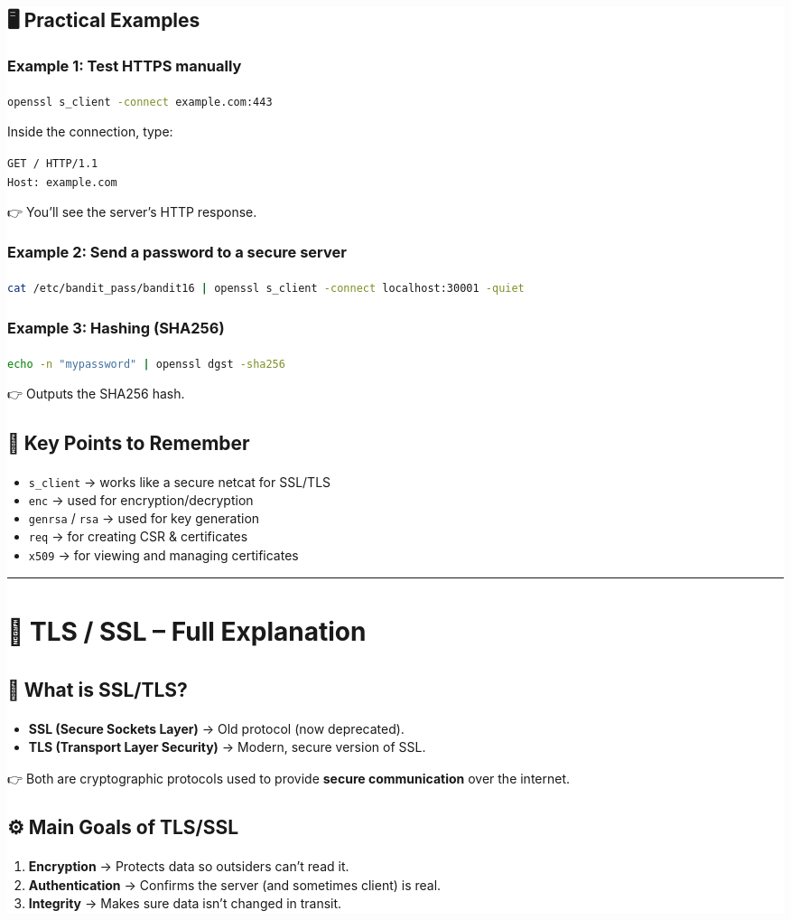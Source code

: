 
## 🖥 Practical Examples

### Example 1: Test HTTPS manually
``` bash
openssl s_client -connect example.com:443
```
Inside the connection, type:
``` bash
GET / HTTP/1.1
Host: example.com
```
👉 You’ll see the server’s HTTP response.  



### Example 2: Send a password to a secure server 
``` bash
cat /etc/bandit_pass/bandit16 | openssl s_client -connect localhost:30001 -quiet
```


### Example 3: Hashing (SHA256)
``` bash
echo -n "mypassword" | openssl dgst -sha256
```
👉 Outputs the SHA256 hash.  



## 🧠 Key Points to Remember
- `s_client` → works like a secure netcat for SSL/TLS  
- `enc` → used for encryption/decryption  
- `genrsa` / `rsa` → used for key generation  
- `req` → for creating CSR & certificates  
- `x509` → for viewing and managing certificates  
---
# 📝 TLS / SSL – Full Explanation



## 🔑 What is SSL/TLS?

- **SSL (Secure Sockets Layer)** → Old protocol (now deprecated).  
- **TLS (Transport Layer Security)** → Modern, secure version of SSL.  

👉 Both are cryptographic protocols used to provide **secure communication** over the internet.  



## ⚙️ Main Goals of TLS/SSL

1. **Encryption** → Protects data so outsiders can’t read it.  
2. **Authentication** → Confirms the server (and sometimes client) is real.  
3. **Integrity** → Makes sure data isn’t changed in transit.  
